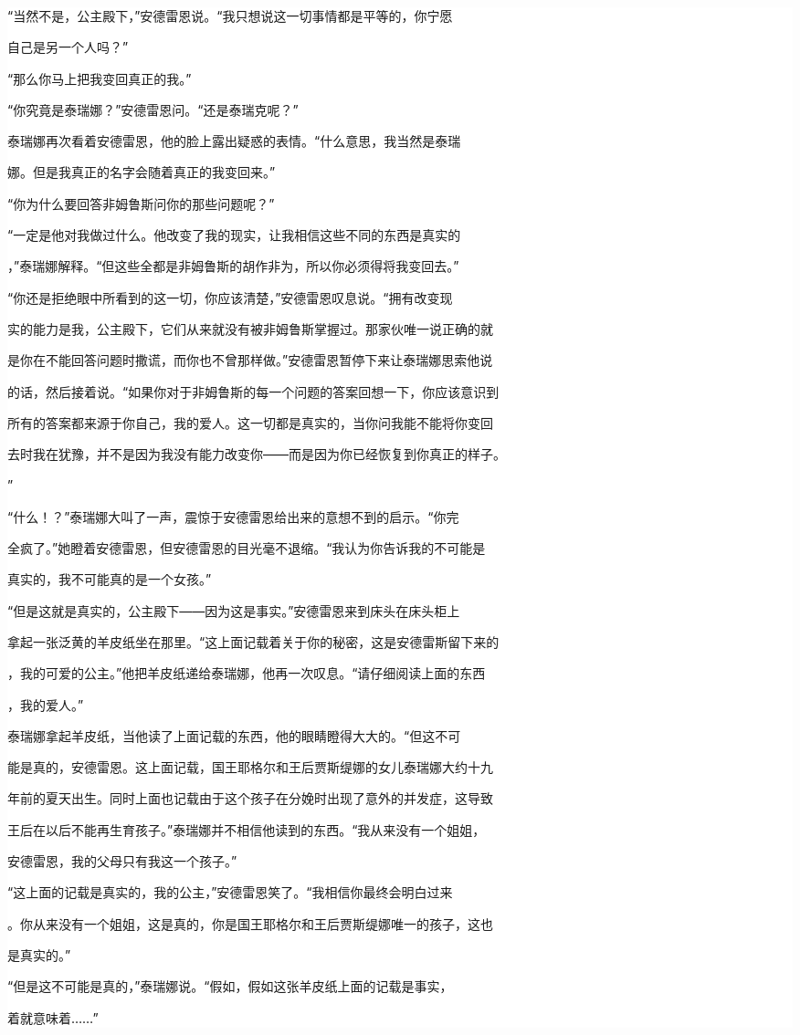 “当然不是，公主殿下，”安德雷恩说。“我只想说这一切事情都是平等的，你宁愿

自己是另一个人吗？”

“那么你马上把我变回真正的我。”

“你究竟是泰瑞娜？”安德雷恩问。“还是泰瑞克呢？”

泰瑞娜再次看着安德雷恩，他的脸上露出疑惑的表情。“什么意思，我当然是泰瑞

娜。但是我真正的名字会随着真正的我变回来。”

“你为什么要回答非姆鲁斯问你的那些问题呢？”

“一定是他对我做过什么。他改变了我的现实，让我相信这些不同的东西是真实的

，”泰瑞娜解释。“但这些全都是非姆鲁斯的胡作非为，所以你必须得将我变回去。”

“你还是拒绝眼中所看到的这一切，你应该清楚，”安德雷恩叹息说。“拥有改变现

实的能力是我，公主殿下，它们从来就没有被非姆鲁斯掌握过。那家伙唯一说正确的就

是你在不能回答问题时撒谎，而你也不曾那样做。”安德雷恩暂停下来让泰瑞娜思索他说

的话，然后接着说。“如果你对于非姆鲁斯的每一个问题的答案回想一下，你应该意识到

所有的答案都来源于你自己，我的爱人。这一切都是真实的，当你问我能不能将你变回

去时我在犹豫，并不是因为我没有能力改变你——而是因为你已经恢复到你真正的样子。

”

“什么！？”泰瑞娜大叫了一声，震惊于安德雷恩给出来的意想不到的启示。“你完

全疯了。”她瞪着安德雷恩，但安德雷恩的目光毫不退缩。“我认为你告诉我的不可能是

真实的，我不可能真的是一个女孩。”

“但是这就是真实的，公主殿下——因为这是事实。”安德雷恩来到床头在床头柜上

拿起一张泛黄的羊皮纸坐在那里。“这上面记载着关于你的秘密，这是安德雷斯留下来的

，我的可爱的公主。”他把羊皮纸递给泰瑞娜，他再一次叹息。“请仔细阅读上面的东西

，我的爱人。”

泰瑞娜拿起羊皮纸，当他读了上面记载的东西，他的眼睛瞪得大大的。“但这不可

能是真的，安德雷恩。这上面记载，国王耶格尔和王后贾斯缇娜的女儿泰瑞娜大约十九

年前的夏天出生。同时上面也记载由于这个孩子在分娩时出现了意外的并发症，这导致

王后在以后不能再生育孩子。”泰瑞娜并不相信他读到的东西。“我从来没有一个姐姐，

安德雷恩，我的父母只有我这一个孩子。”

“这上面的记载是真实的，我的公主，”安德雷恩笑了。“我相信你最终会明白过来

。你从来没有一个姐姐，这是真的，你是国王耶格尔和王后贾斯缇娜唯一的孩子，这也

是真实的。”

“但是这不可能是真的，”泰瑞娜说。“假如，假如这张羊皮纸上面的记载是事实，

着就意味着……”
